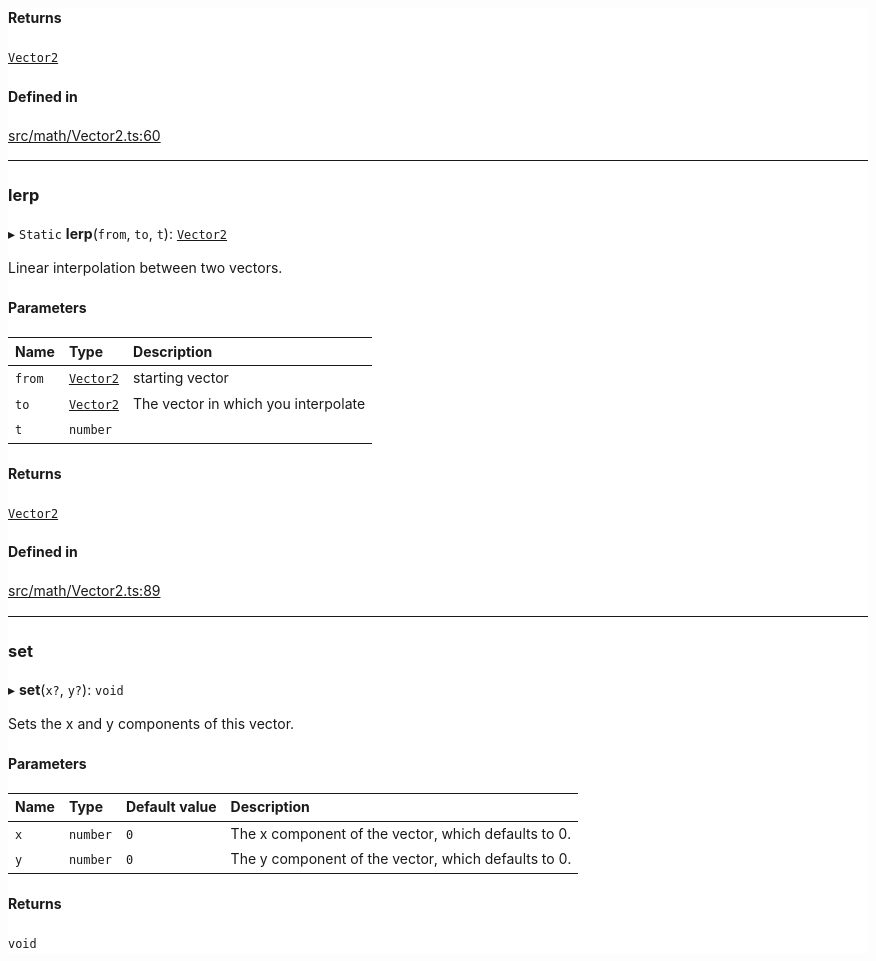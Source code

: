 #### Returns

[`Vector2`](Vector2.md)

#### Defined in

[src/math/Vector2.ts:60](https://github.com/Orillusion/orillusion/blob/main/src/math/Vector2.ts#L60)

___

### lerp

▸ `Static` **lerp**(`from`, `to`, `t`): [`Vector2`](Vector2.md)

Linear interpolation between two vectors.

#### Parameters

| Name | Type | Description |
| :------ | :------ | :------ |
| `from` | [`Vector2`](Vector2.md) | starting vector |
| `to` | [`Vector2`](Vector2.md) | The vector in which you interpolate |
| `t` | `number` |  |

#### Returns

[`Vector2`](Vector2.md)

#### Defined in

[src/math/Vector2.ts:89](https://github.com/Orillusion/orillusion/blob/main/src/math/Vector2.ts#L89)

___

### set

▸ **set**(`x?`, `y?`): `void`

Sets the x and y components of this vector.

#### Parameters

| Name | Type | Default value | Description |
| :------ | :------ | :------ | :------ |
| `x` | `number` | `0` | The x component of the vector, which defaults to 0. |
| `y` | `number` | `0` | The y component of the vector, which defaults to 0. |

#### Returns

`void`
